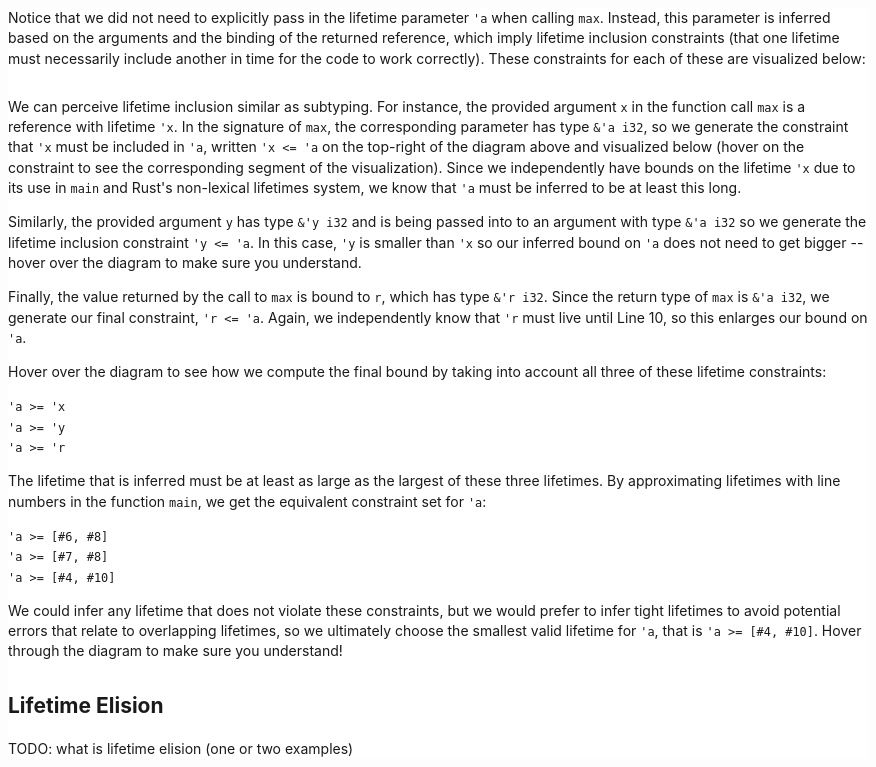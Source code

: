 Notice that we did not need to explicitly pass in the lifetime parameter `'a` when calling `max`. Instead, this parameter is inferred based on the arguments and the binding of the returned reference, which imply lifetime inclusion constraints (that one lifetime must necessarily include another in time for the code to work correctly). These constraints for each of these are visualized below:

<div class="flex-container vis_block" style="position:relative; margin-left:-75px; margin-right:-75px; display: flex;">
  <object type="image/svg+xml" class="lifetime_func_max code_panel" data="assets/code_examples/lifetime_func_max/vis_code.svg"></object>
  <object type="image/svg+xml" class="lifetime_func_max tl_panel" data="assets/code_examples/lifetime_func_max/vis_timeline.svg" style="width: auto;" onmouseenter="helpers('lifetime_func_max')"></object>
</div>

We can perceive lifetime inclusion similar as subtyping. For instance, the provided argument `x` in the function call `max` is a reference with lifetime  `'x`. In the signature of `max`, the corresponding parameter has type `&'a i32`, so we generate the constraint that `'x` must be included in `'a`, written `'x <= 'a` on the top-right of the diagram above and visualized below (hover on the constraint to see the corresponding segment of the visualization). Since we independently have bounds on the lifetime `'x` due to its use in `main` and Rust's non-lexical lifetimes system, we know that `'a` must be inferred to be at least this long.

Similarly, the provided argument `y` has type `&'y i32` and is being passed into to an argument with type `&'a i32` so we generate the lifetime inclusion constraint `'y <= 'a`. In this case, `'y` is smaller than `'x` so our inferred bound on `'a` does not need to get bigger -- hover over the diagram to make sure you understand.

Finally, the value returned by the call to `max` is bound to `r`, which has type `&'r i32`. Since the return type of `max` is `&'a i32`, we generate our final constraint, `'r <= 'a`. Again, we independently know that `'r` must live until Line 10, so this enlarges our bound on `'a`. 

Hover over the diagram to see how we compute the final bound by taking into account all three of these lifetime constraints:
```
'a >= 'x
'a >= 'y
'a >= 'r
```
The lifetime that is inferred must be at least as large as the largest of these three lifetimes. By approximating lifetimes with line numbers in the function `main`, we get the equivalent constraint set for `'a`:
```
'a >= [#6, #8]
'a >= [#7, #8]
'a >= [#4, #10]
```
We could infer any lifetime that does not violate these constraints, but we would prefer to infer tight lifetimes to avoid potential errors that relate to overlapping lifetimes, so we ultimately choose the smallest valid lifetime for `'a`, that is `'a >= [#4, #10]`. Hover through the diagram to make sure you understand!

## Lifetime Elision 

TODO: what is lifetime elision (one or two examples)
